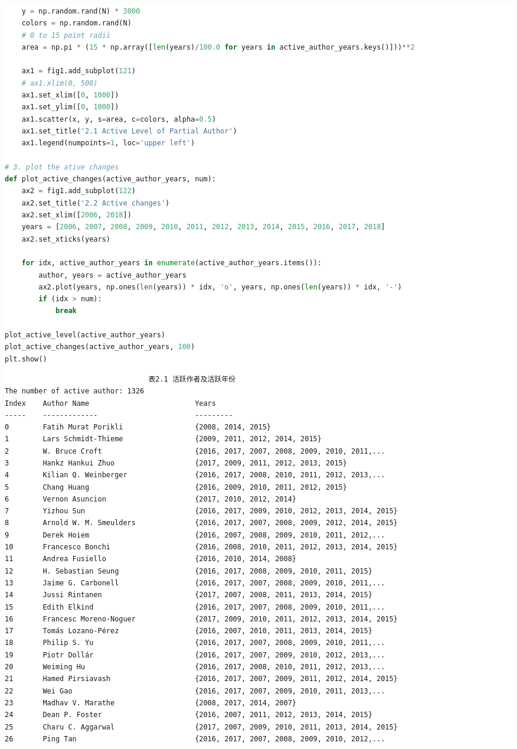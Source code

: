 ```python
    y = np.random.rand(N) * 3000
    colors = np.random.rand(N)
    # 0 to 15 point radii
    area = np.pi * (15 * np.array([len(years)/100.0 for years in active_author_years.keys()]))**2

    ax1 = fig1.add_subplot(121)
    # ax1.xlim(0, 500)
    ax1.set_xlim([0, 1000])
    ax1.set_ylim([0, 1000])
    ax1.scatter(x, y, s=area, c=colors, alpha=0.5)
    ax1.set_title('2.1 Active Level of Partial Author')
    ax1.legend(numpoints=1, loc='upper left')

# 3. plot the ative changes  
def plot_active_changes(active_author_years, num):
    ax2 = fig1.add_subplot(122)
    ax2.set_title('2.2 Active changes')
    ax2.set_xlim([2006, 2018])
    years = [2006, 2007, 2008, 2009, 2010, 2011, 2012, 2013, 2014, 2015, 2016, 2017, 2018]
    ax2.set_xticks(years)
    
    for idx, active_author_years in enumerate(active_author_years.items()):
        author, years = active_author_years
        ax2.plot(years, np.ones(len(years)) * idx, 'o', years, np.ones(len(years)) * idx, '-')
        if (idx > num):
            break

plot_active_level(active_author_years)
plot_active_changes(active_author_years, 100)
plt.show()
```

                                      表2.1 活跃作者及活跃年份                   
    The number of active author: 1326
    Index    Author Name                         Years     
    -----    -------------                       --------- 
    0        Fatih Murat Porikli                 {2008, 2014, 2015}
    1        Lars Schmidt-Thieme                 {2009, 2011, 2012, 2014, 2015}
    2        W. Bruce Croft                      {2016, 2017, 2007, 2008, 2009, 2010, 2011,...
    3        Hankz Hankui Zhuo                   {2017, 2009, 2011, 2012, 2013, 2015}
    4        Kilian Q. Weinberger                {2016, 2017, 2008, 2010, 2011, 2012, 2013,...
    5        Chang Huang                         {2016, 2009, 2010, 2011, 2012, 2015}
    6        Vernon Asuncion                     {2017, 2010, 2012, 2014}
    7        Yizhou Sun                          {2016, 2017, 2009, 2010, 2012, 2013, 2014, 2015}
    8        Arnold W. M. Smeulders              {2016, 2017, 2007, 2008, 2009, 2012, 2014, 2015}
    9        Derek Hoiem                         {2016, 2007, 2008, 2009, 2010, 2011, 2012,...
    10       Francesco Bonchi                    {2016, 2008, 2010, 2011, 2012, 2013, 2014, 2015}
    11       Andrea Fusiello                     {2016, 2010, 2014, 2008}
    12       H. Sebastian Seung                  {2016, 2017, 2008, 2009, 2010, 2011, 2015}
    13       Jaime G. Carbonell                  {2016, 2017, 2007, 2008, 2009, 2010, 2011,...
    14       Jussi Rintanen                      {2017, 2007, 2008, 2011, 2013, 2014, 2015}
    15       Edith Elkind                        {2016, 2017, 2007, 2008, 2009, 2010, 2011,...
    16       Francesc Moreno-Noguer              {2017, 2009, 2010, 2011, 2012, 2013, 2014, 2015}
    17       Tomás Lozano-Pérez                  {2016, 2007, 2010, 2011, 2013, 2014, 2015}
    18       Philip S. Yu                        {2016, 2017, 2007, 2008, 2009, 2010, 2011,...
    19       Piotr Dollár                        {2016, 2017, 2007, 2009, 2010, 2012, 2013,...
    20       Weiming Hu                          {2016, 2017, 2008, 2010, 2011, 2012, 2013,...
    21       Hamed Pirsiavash                    {2016, 2017, 2007, 2009, 2011, 2012, 2014, 2015}
    22       Wei Gao                             {2016, 2017, 2007, 2009, 2010, 2011, 2013,...
    23       Madhav V. Marathe                   {2008, 2017, 2014, 2007}
    24       Dean P. Foster                      {2016, 2007, 2011, 2012, 2013, 2014, 2015}
    25       Charu C. Aggarwal                   {2017, 2007, 2009, 2010, 2011, 2013, 2014, 2015}
    26       Ping Tan                            {2016, 2017, 2007, 2008, 2009, 2010, 2012,...